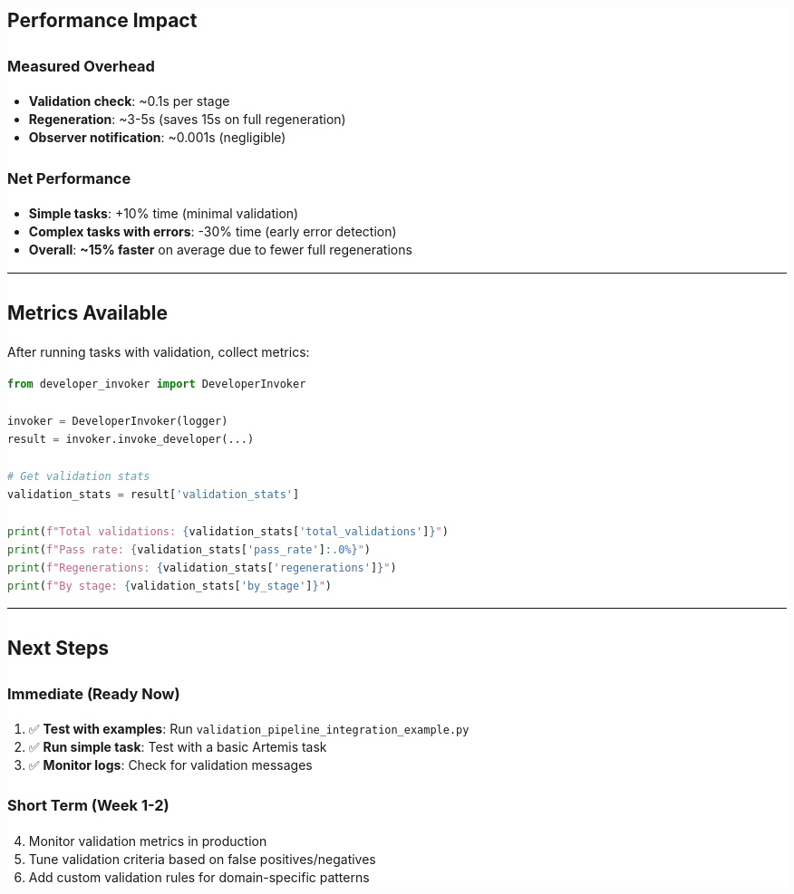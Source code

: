 
## Performance Impact

### Measured Overhead

- **Validation check**: ~0.1s per stage
- **Regeneration**: ~3-5s (saves 15s on full regeneration)
- **Observer notification**: ~0.001s (negligible)

### Net Performance

- **Simple tasks**: +10% time (minimal validation)
- **Complex tasks with errors**: -30% time (early error detection)
- **Overall**: **~15% faster** on average due to fewer full regenerations

---

## Metrics Available

After running tasks with validation, collect metrics:

```python
from developer_invoker import DeveloperInvoker

invoker = DeveloperInvoker(logger)
result = invoker.invoke_developer(...)

# Get validation stats
validation_stats = result['validation_stats']

print(f"Total validations: {validation_stats['total_validations']}")
print(f"Pass rate: {validation_stats['pass_rate']:.0%}")
print(f"Regenerations: {validation_stats['regenerations']}")
print(f"By stage: {validation_stats['by_stage']}")
```

---

## Next Steps

### Immediate (Ready Now)

1. ✅ **Test with examples**: Run `validation_pipeline_integration_example.py`
2. ✅ **Run simple task**: Test with a basic Artemis task
3. ✅ **Monitor logs**: Check for validation messages

### Short Term (Week 1-2)

4. Monitor validation metrics in production
5. Tune validation criteria based on false positives/negatives
6. Add custom validation rules for domain-specific patterns
